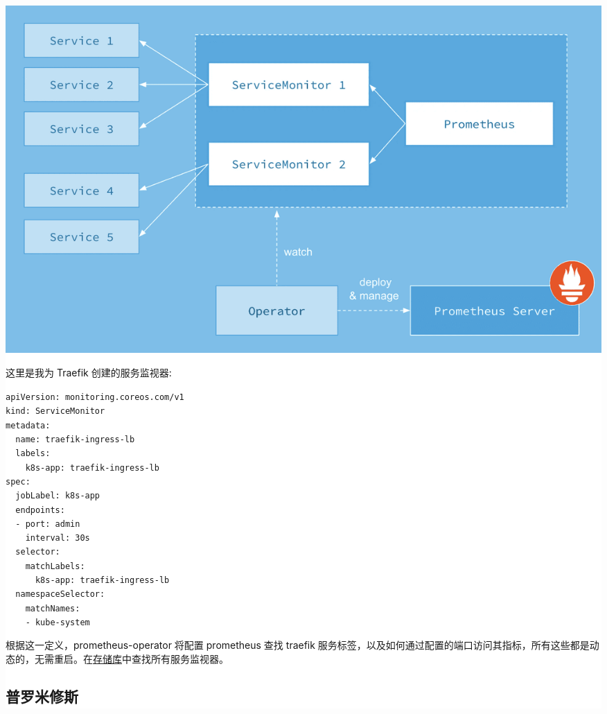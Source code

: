 ![](img/c96da240f81b7b4e7610741e8e7c3e40.png)

这里是我为 Traefik 创建的服务监视器:

```
apiVersion: monitoring.coreos.com/v1
kind: ServiceMonitor
metadata:
  name: traefik-ingress-lb
  labels:
    k8s-app: traefik-ingress-lb
spec:
  jobLabel: k8s-app
  endpoints:
  - port: admin
    interval: 30s
  selector:
    matchLabels:
      k8s-app: traefik-ingress-lb
  namespaceSelector:
    matchNames:
    - kube-system
```

根据这一定义，prometheus-operator 将配置 prometheus 查找 traefik 服务标签，以及如何通过配置的端口访问其指标，所有这些都是动态的，无需重启。在[存储库](https://github.com/carlosedp/prometheus-operator-ARM/tree/master/manifests/prometheus)中查找所有服务监视器。

## 普罗米修斯
